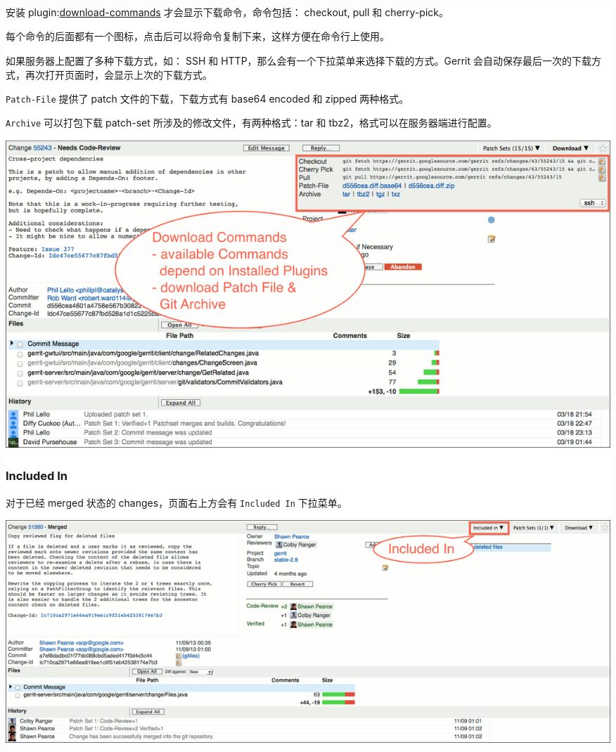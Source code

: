 安装 plugin:[download-commands](https://gerrit-review.googlesource.com/admin/repos/plugins/download-commands) 才会显示下载命令，命令包括： checkout, pull 和 cherry-pick。

每个命令的后面都有一个图标，点击后可以将命令复制下来，这样方便在命令行上使用。

如果服务器上配置了多种下载方式，如： SSH 和 HTTP，那么会有一个下拉菜单来选择下载的方式。Gerrit 会自动保存最后一次的下载方式，再次打开页面时，会显示上次的下载方式。

`Patch-File` 提供了 patch 文件的下载，下载方式有 base64 encoded 和 zipped 两种格式。

`Archive` 可以打包下载 patch-set 所涉及的修改文件，有两种格式：tar 和 tbz2，格式可以在服务器端进行配置。

![](images/user-review-ui-change-screen-download-commands-list.png)

### Included In

对于已经 merged 状态的 changes，页面右上方会有 `Included In` 下拉菜单。

![](images/user-review-ui-change-screen-included-in.png)
